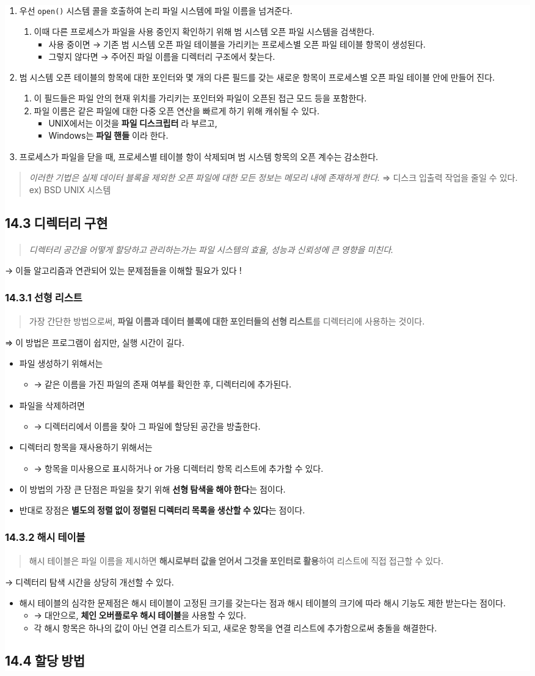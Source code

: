 1. 우선 `open()` 시스템 콜을 호출하여 논리 파일 시스템에 파일 이름을 넘겨준다.
    1. 이때 다른 프로세스가 파일을 사용 중인지 확인하기 위해 범 시스템 오픈 파일 시스템을 검색한다.
        - 사용 중이면 → 기존 범 시스템 오픈 파일 테이블을 가리키는 프로세스별 오픈 파일 테이블 항목이 생성된다.
        - 그렇지 않다면 → 주어진 파일 이름을 디렉터리 구조에서 찾는다.

1. 범 시스템 오픈 테이블의 항목에 대한 포인터와 몇 개의 다른 필드를 갖는 새로운 항목이 프로세스별 오픈 파일 테이블 안에 만들어 진다.
    1. 이 필드들은 파일 안의 현재 위치를 가리키는 포인터와 파일이 오픈된 접근 모드 등을 포함한다.
    2. 파일 이름은 같은 파일에 대한 다중 오픈 연산을 빠르게 하기 위해 캐쉬될 수 있다.
        - UNIX에서는 이것을 **파일 디스크립터** 라 부르고,
        - Windows는 **파일 핸들** 이라 한다.

 

1. 프로세스가 파일을 닫을 때, 프로세스별 테이블 항이 삭제되며 범 시스템 항목의 오픈 계수는 감소한다.

> *이러한 기법은 실제 데이터 블록을 제외한 오픈 파일에 대한 모든 정보는 메모리 내에 존재하게 한다.*
⇒ 디스크 입출력 작업을 줄일 수 있다. ex) BSD UNIX 시스템
> 

## 14.3 디렉터리 구현

> *디렉터리 공간을 어떻게 할당하고 관리하는가는 파일 시스템의 효율, 성능과 신뢰성에 큰 영향을 미친다.*
> 

→ 이들 알고리즘과 연관되어 있는 문제점들을 이해할 필요가 있다 !

### 14.3.1 선형 리스트

> 가장 간단한 방법으로써, **파일 이름과 데이터 블록에 대한 포인터들의 선형 리스트**를 디렉터리에 사용하는 것이다.
> 

⇒ 이 방법은 프로그램이 쉽지만, 실행 시간이 길다.

- 파일 생성하기 위해서는
    - → 같은 이름을 가진 파일의 존재 여부를 확인한 후, 디렉터리에 추가된다.
- 파일을 삭제하려면
    - → 디렉터리에서 이름을 찾아 그 파일에 할당된 공간을 방출한다.
- 디렉터리 항목을 재사용하기 위해서는
    - → 항목을 미사용으로 표시하거나 or 가용 디렉터리 항목 리스트에 추가할 수 있다.

- 이 방법의 가장 큰 단점은 파일을 찾기 위해 **선형 탐색을 해야 한다**는 점이다.
- 반대로 장점은 **별도의 정렬 없이 정렬된 디렉터리 목록을 생산할 수 있다**는 점이다.

### 14.3.2 해시 테이블

> 해시 테이블은 파일 이름을 제시하면 **해시로부터 값을 얻어서 그것을 포인터로 활용**하여 리스트에 직접 접근할 수 있다.
> 

→ 디렉터리 탐색 시간을 상당히 개선할 수 있다.

- 해시 테이블의 심각한 문제점은 해시 테이블이 고정된 크기를 갖는다는 점과 해시 테이블의 크기에 따라 해시 기능도 제한 받는다는 점이다.
    - → 대안으로, **체인 오버플로우 해시 테이블**을 사용할 수 있다.
    - 각 해시 항목은 하나의 값이 아닌 연결 리스트가 되고, 새로운 항목을 연결 리스트에 추가함으로써 충돌을 해결한다.

## 14.4 할당 방법

